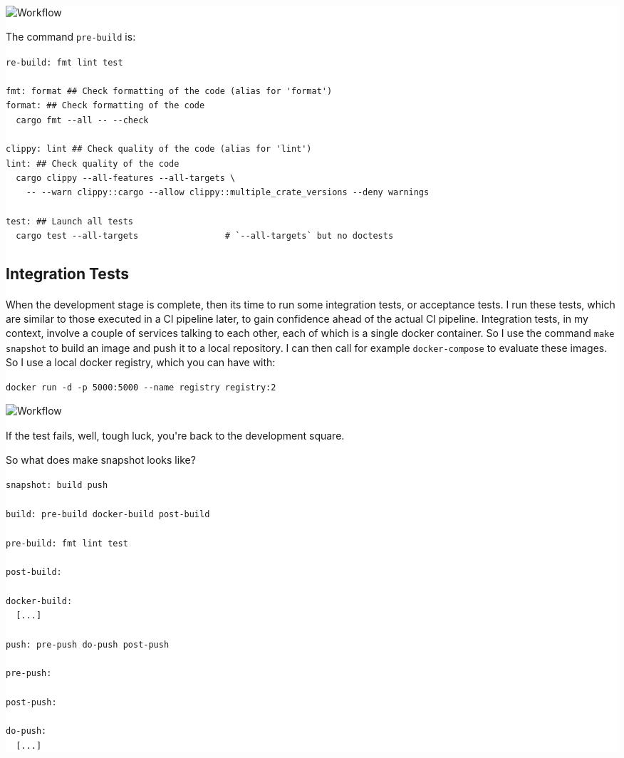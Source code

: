 ![Workflow](/img/7023406c-c3f6-4320-8196-f511969be213/workflow-dev-1.svg)

The command `pre-build` is:

```
re-build: fmt lint test

fmt: format ## Check formatting of the code (alias for 'format')
format: ## Check formatting of the code
  cargo fmt --all -- --check

clippy: lint ## Check quality of the code (alias for 'lint')
lint: ## Check quality of the code
  cargo clippy --all-features --all-targets \
    -- --warn clippy::cargo --allow clippy::multiple_crate_versions --deny warnings

test: ## Launch all tests
  cargo test --all-targets                 # `--all-targets` but no doctests
```

## Integration Tests

When the development stage is complete, then its time to run some integration tests, or acceptance
tests.  I run these tests, which are similar to those executed in a CI pipeline later, to gain
confidence ahead of the actual CI pipeline. Integration tests, in my context, involve a couple of
services talking to each other, each of which is a single docker container. So I use the command
`make snapshot` to build an image and push it to a local repository. I can then call for example
`docker-compose` to evaluate these images. So I use a local docker registry, which you can have
with:

```
docker run -d -p 5000:5000 --name registry registry:2
```

![Workflow](/img/7023406c-c3f6-4320-8196-f511969be213/workflow-test-1.svg)

If the test fails, well, tough luck, you're back to the development square.

So what does make snapshot looks like?

```
snapshot: build push

build: pre-build docker-build post-build

pre-build: fmt lint test

post-build:

docker-build:
  [...]

push: pre-push do-push post-push

pre-push:

post-push:

do-push:
  [...]
```
